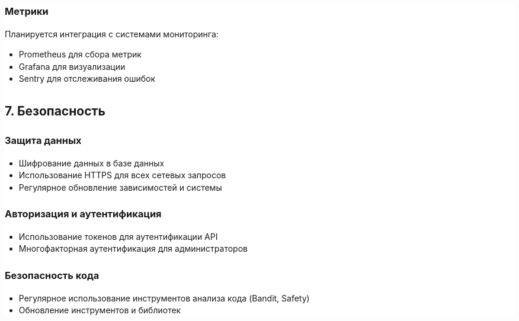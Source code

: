 ### Метрики

Планируется интеграция с системами мониторинга:
- Prometheus для сбора метрик
- Grafana для визуализации
- Sentry для отслеживания ошибок

## 7. Безопасность

### Защита данных

- Шифрование данных в базе данных
- Использование HTTPS для всех сетевых запросов
- Регулярное обновление зависимостей и системы

### Авторизация и аутентификация

- Использование токенов для аутентификации API
- Многофакторная аутентификация для администраторов

### Безопасность кода

- Регулярное использование инструментов анализа кода (Bandit, Safety)
- Обновление инструментов и библиотек
